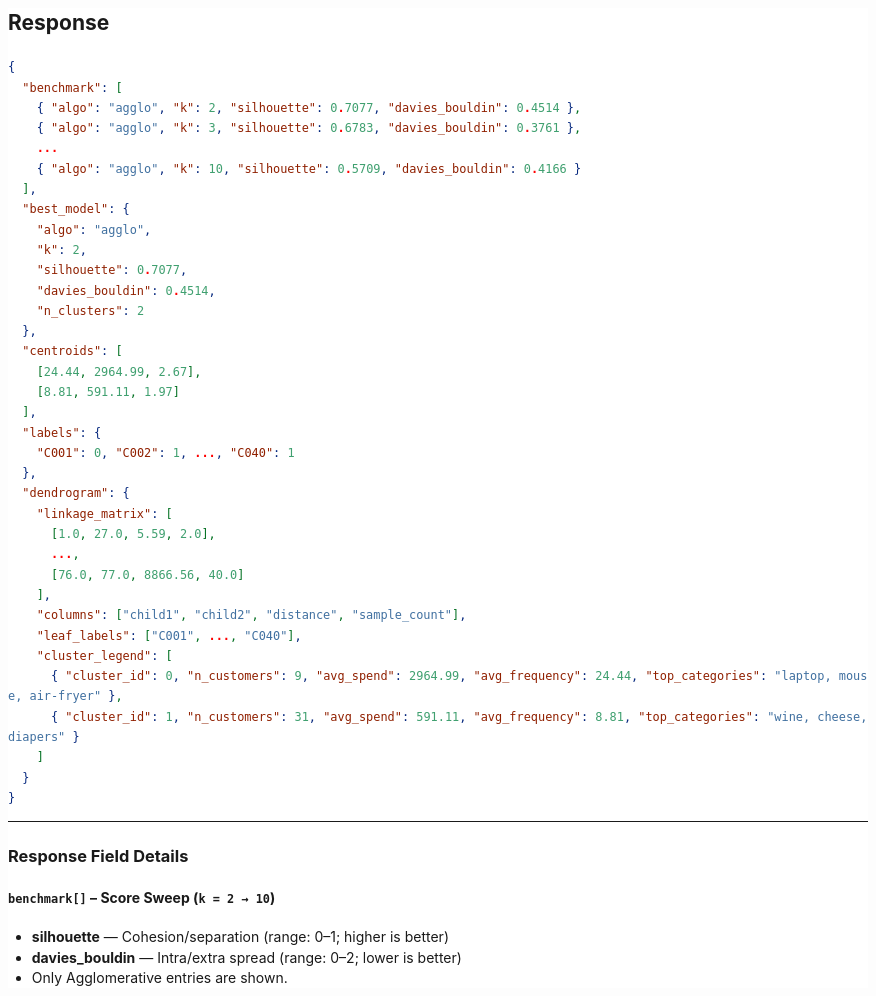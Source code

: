 
## Response

```json
{
  "benchmark": [
    { "algo": "agglo", "k": 2, "silhouette": 0.7077, "davies_bouldin": 0.4514 },
    { "algo": "agglo", "k": 3, "silhouette": 0.6783, "davies_bouldin": 0.3761 },
    ...
    { "algo": "agglo", "k": 10, "silhouette": 0.5709, "davies_bouldin": 0.4166 }
  ],
  "best_model": {
    "algo": "agglo",
    "k": 2,
    "silhouette": 0.7077,
    "davies_bouldin": 0.4514,
    "n_clusters": 2
  },
  "centroids": [
    [24.44, 2964.99, 2.67],
    [8.81, 591.11, 1.97]
  ],
  "labels": {
    "C001": 0, "C002": 1, ..., "C040": 1
  },
  "dendrogram": {
    "linkage_matrix": [
      [1.0, 27.0, 5.59, 2.0],
      ...,
      [76.0, 77.0, 8866.56, 40.0]
    ],
    "columns": ["child1", "child2", "distance", "sample_count"],
    "leaf_labels": ["C001", ..., "C040"],
    "cluster_legend": [
      { "cluster_id": 0, "n_customers": 9, "avg_spend": 2964.99, "avg_frequency": 24.44, "top_categories": "laptop, mouse, air-fryer" },
      { "cluster_id": 1, "n_customers": 31, "avg_spend": 591.11, "avg_frequency": 8.81, "top_categories": "wine, cheese, diapers" }
    ]
  }
}
```

---

### Response Field Details

#### `benchmark[]` – Score Sweep (`k = 2 → 10`)
- **silhouette** — Cohesion/separation (range: 0–1; higher is better)
- **davies_bouldin** — Intra/extra spread (range: 0–2; lower is better)
- Only Agglomerative entries are shown.
